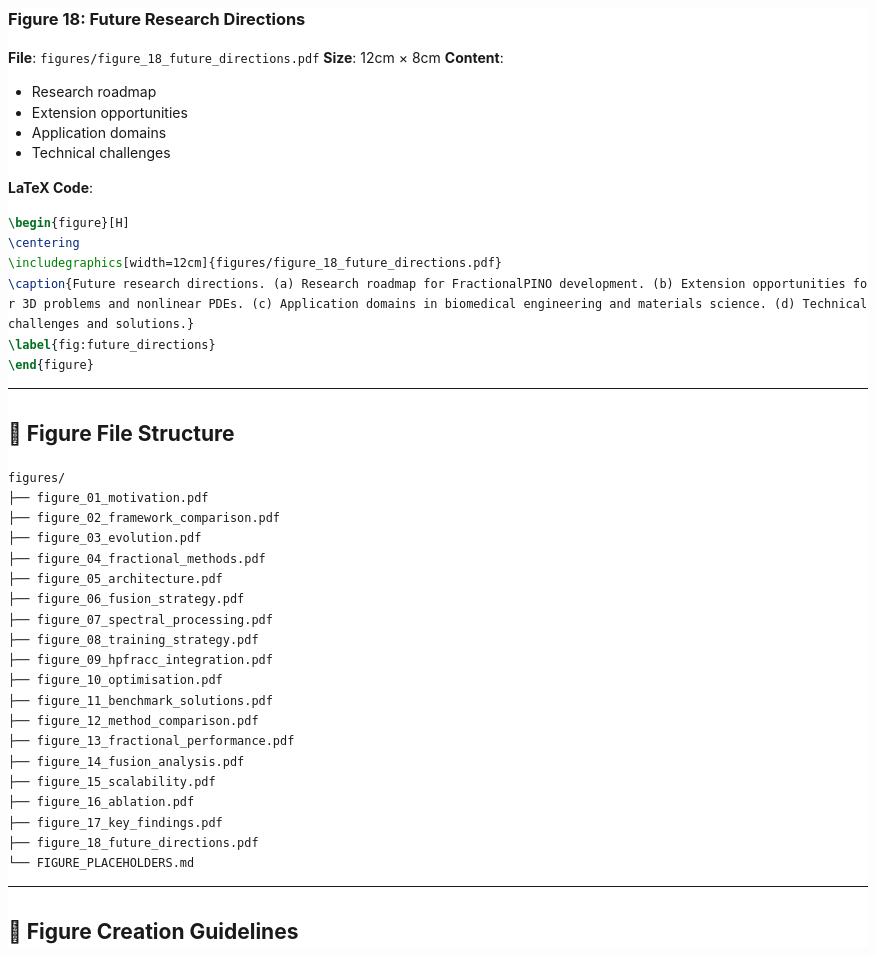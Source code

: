 ### **Figure 18: Future Research Directions**
**File**: `figures/figure_18_future_directions.pdf`
**Size**: 12cm × 8cm
**Content**:
- Research roadmap
- Extension opportunities
- Application domains
- Technical challenges

**LaTeX Code**:
```latex
\begin{figure}[H]
\centering
\includegraphics[width=12cm]{figures/figure_18_future_directions.pdf}
\caption{Future research directions. (a) Research roadmap for FractionalPINO development. (b) Extension opportunities for 3D problems and nonlinear PDEs. (c) Application domains in biomedical engineering and materials science. (d) Technical challenges and solutions.}
\label{fig:future_directions}
\end{figure}
```

---

## 📁 **Figure File Structure**

```
figures/
├── figure_01_motivation.pdf
├── figure_02_framework_comparison.pdf
├── figure_03_evolution.pdf
├── figure_04_fractional_methods.pdf
├── figure_05_architecture.pdf
├── figure_06_fusion_strategy.pdf
├── figure_07_spectral_processing.pdf
├── figure_08_training_strategy.pdf
├── figure_09_hpfracc_integration.pdf
├── figure_10_optimisation.pdf
├── figure_11_benchmark_solutions.pdf
├── figure_12_method_comparison.pdf
├── figure_13_fractional_performance.pdf
├── figure_14_fusion_analysis.pdf
├── figure_15_scalability.pdf
├── figure_16_ablation.pdf
├── figure_17_key_findings.pdf
├── figure_18_future_directions.pdf
└── FIGURE_PLACEHOLDERS.md
```

---

## 🎨 **Figure Creation Guidelines**
